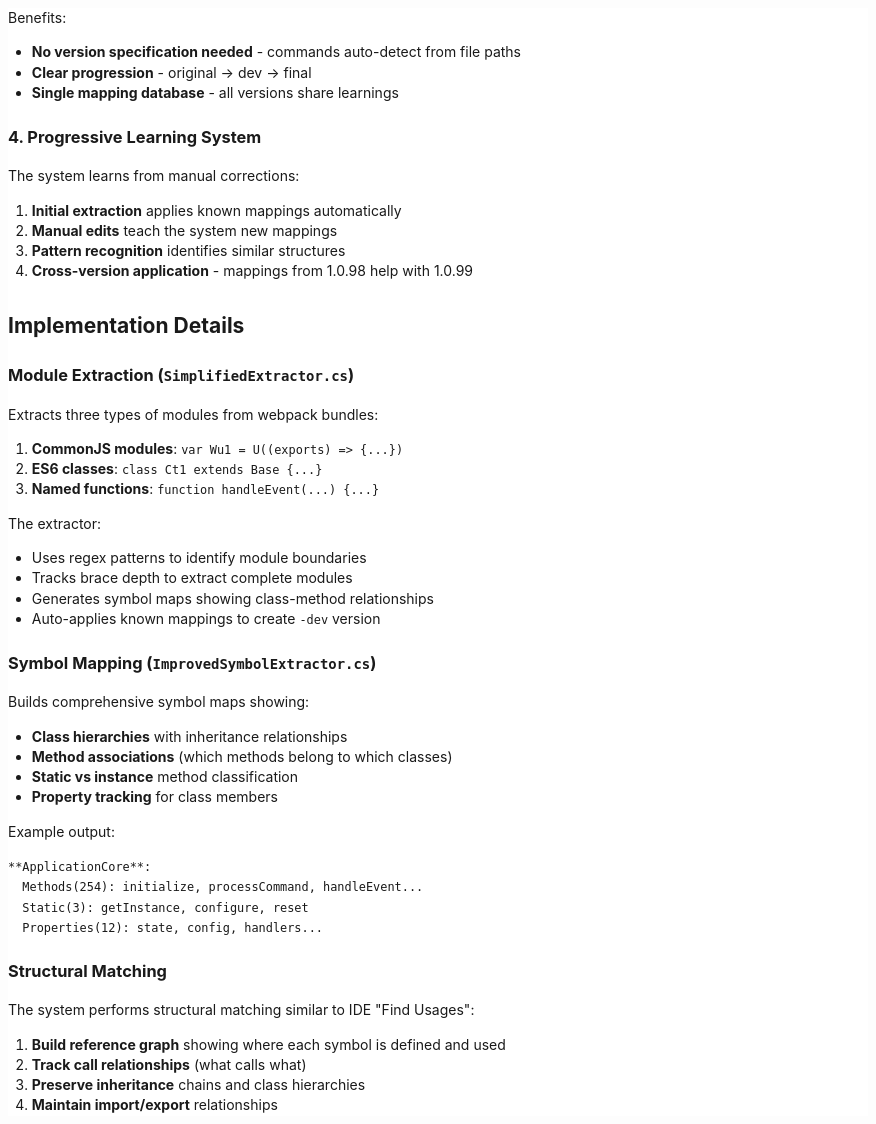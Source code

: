 Benefits:
- **No version specification needed** - commands auto-detect from file paths
- **Clear progression** - original → dev → final
- **Single mapping database** - all versions share learnings

### 4. Progressive Learning System

The system learns from manual corrections:
1. **Initial extraction** applies known mappings automatically
2. **Manual edits** teach the system new mappings
3. **Pattern recognition** identifies similar structures
4. **Cross-version application** - mappings from 1.0.98 help with 1.0.99

## Implementation Details

### Module Extraction (`SimplifiedExtractor.cs`)

Extracts three types of modules from webpack bundles:
1. **CommonJS modules**: `var Wu1 = U((exports) => {...})`
2. **ES6 classes**: `class Ct1 extends Base {...}`
3. **Named functions**: `function handleEvent(...) {...}`

The extractor:
- Uses regex patterns to identify module boundaries
- Tracks brace depth to extract complete modules
- Generates symbol maps showing class-method relationships
- Auto-applies known mappings to create `-dev` version

### Symbol Mapping (`ImprovedSymbolExtractor.cs`)

Builds comprehensive symbol maps showing:
- **Class hierarchies** with inheritance relationships
- **Method associations** (which methods belong to which classes)
- **Static vs instance** method classification
- **Property tracking** for class members

Example output:
```
**ApplicationCore**:
  Methods(254): initialize, processCommand, handleEvent...
  Static(3): getInstance, configure, reset
  Properties(12): state, config, handlers...
```

### Structural Matching

The system performs structural matching similar to IDE "Find Usages":

1. **Build reference graph** showing where each symbol is defined and used
2. **Track call relationships** (what calls what)
3. **Preserve inheritance** chains and class hierarchies
4. **Maintain import/export** relationships
